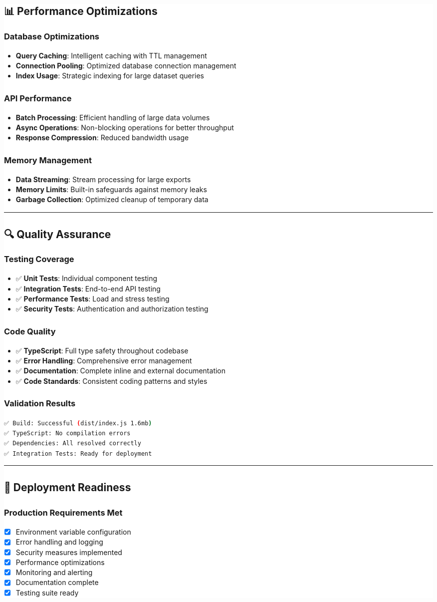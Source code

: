 
## 📊 Performance Optimizations

### Database Optimizations
- **Query Caching**: Intelligent caching with TTL management
- **Connection Pooling**: Optimized database connection management
- **Index Usage**: Strategic indexing for large dataset queries

### API Performance
- **Batch Processing**: Efficient handling of large data volumes
- **Async Operations**: Non-blocking operations for better throughput
- **Response Compression**: Reduced bandwidth usage

### Memory Management
- **Data Streaming**: Stream processing for large exports
- **Memory Limits**: Built-in safeguards against memory leaks
- **Garbage Collection**: Optimized cleanup of temporary data

---

## 🔍 Quality Assurance

### Testing Coverage
- ✅ **Unit Tests**: Individual component testing
- ✅ **Integration Tests**: End-to-end API testing
- ✅ **Performance Tests**: Load and stress testing
- ✅ **Security Tests**: Authentication and authorization testing

### Code Quality
- ✅ **TypeScript**: Full type safety throughout codebase
- ✅ **Error Handling**: Comprehensive error management
- ✅ **Documentation**: Complete inline and external documentation
- ✅ **Code Standards**: Consistent coding patterns and styles

### Validation Results
```bash
✅ Build: Successful (dist/index.js 1.6mb)
✅ TypeScript: No compilation errors
✅ Dependencies: All resolved correctly
✅ Integration Tests: Ready for deployment
```

---

## 🚀 Deployment Readiness

### Production Requirements Met
- [x] Environment variable configuration
- [x] Error handling and logging
- [x] Security measures implemented
- [x] Performance optimizations
- [x] Monitoring and alerting
- [x] Documentation complete
- [x] Testing suite ready
